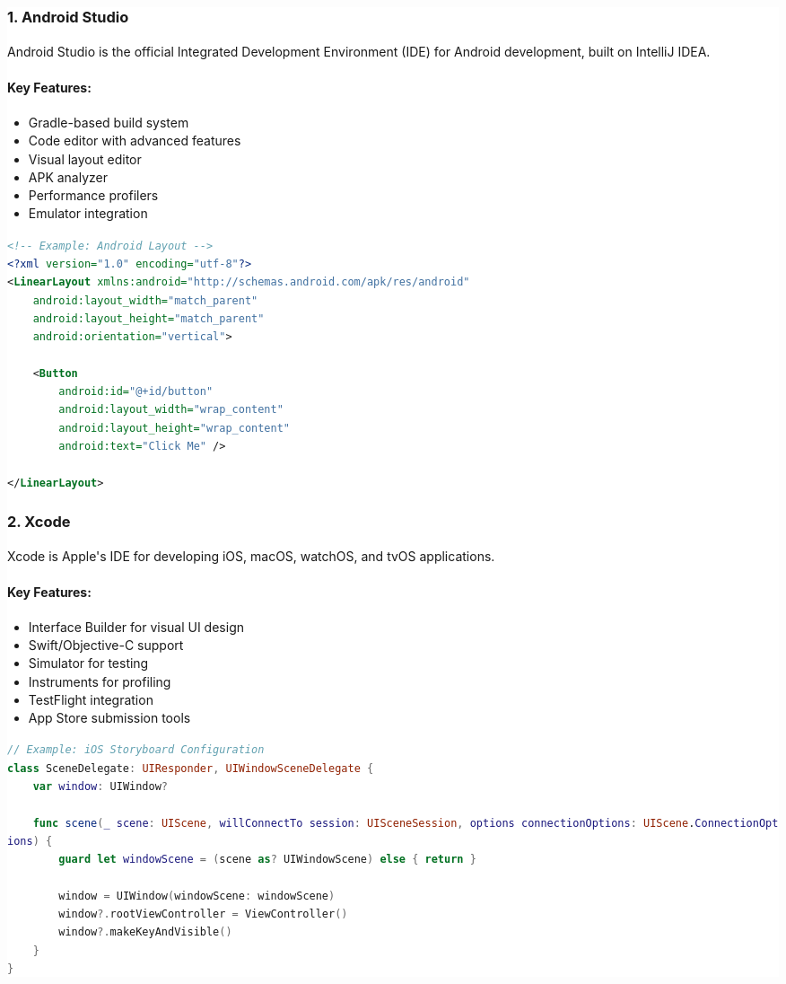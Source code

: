 ### 1. Android Studio

Android Studio is the official Integrated Development Environment (IDE) for Android development, built on IntelliJ IDEA.

#### Key Features:
- Gradle-based build system
- Code editor with advanced features
- Visual layout editor
- APK analyzer
- Performance profilers
- Emulator integration

```xml
<!-- Example: Android Layout -->
<?xml version="1.0" encoding="utf-8"?>
<LinearLayout xmlns:android="http://schemas.android.com/apk/res/android"
    android:layout_width="match_parent"
    android:layout_height="match_parent"
    android:orientation="vertical">

    <Button
        android:id="@+id/button"
        android:layout_width="wrap_content"
        android:layout_height="wrap_content"
        android:text="Click Me" />

</LinearLayout>
```

### 2. Xcode

Xcode is Apple's IDE for developing iOS, macOS, watchOS, and tvOS applications.

#### Key Features:
- Interface Builder for visual UI design
- Swift/Objective-C support
- Simulator for testing
- Instruments for profiling
- TestFlight integration
- App Store submission tools

```swift
// Example: iOS Storyboard Configuration
class SceneDelegate: UIResponder, UIWindowSceneDelegate {
    var window: UIWindow?

    func scene(_ scene: UIScene, willConnectTo session: UISceneSession, options connectionOptions: UIScene.ConnectionOptions) {
        guard let windowScene = (scene as? UIWindowScene) else { return }
        
        window = UIWindow(windowScene: windowScene)
        window?.rootViewController = ViewController()
        window?.makeKeyAndVisible()
    }
}
```
